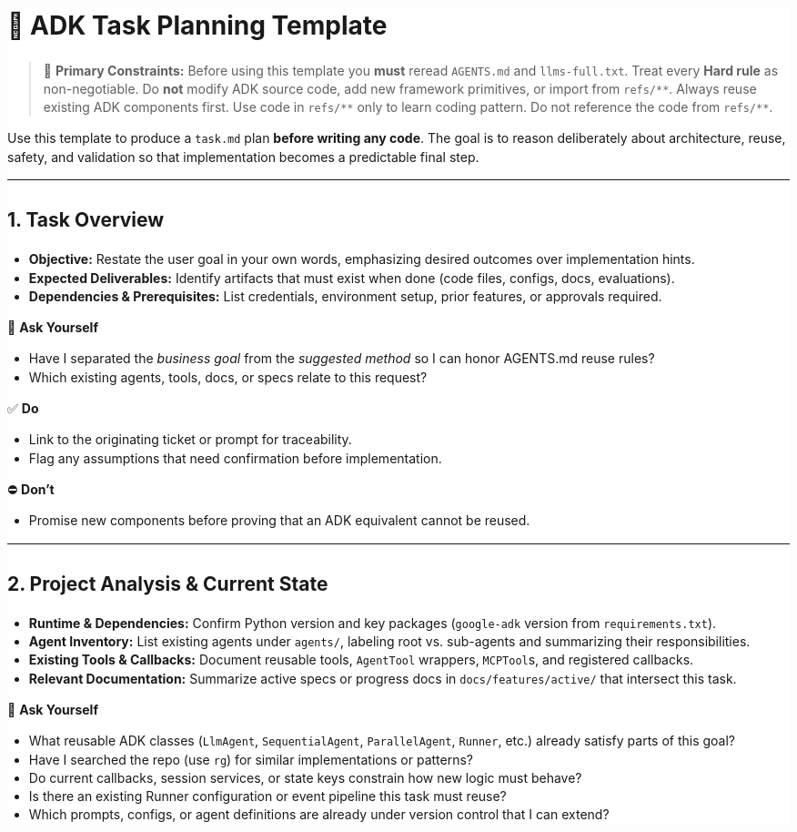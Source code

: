 # 🧩 ADK Task Planning Template

> 🚨 **Primary Constraints:** Before using this template you **must** reread `AGENTS.md` and `llms-full.txt`. Treat every **Hard rule** as non-negotiable. Do **not** modify ADK source code, add new framework primitives, or import from `refs/**`. Always reuse existing ADK components first. Use code in `refs/**` only to learn coding pattern. Do not reference the code from `refs/**`.

Use this template to produce a `task.md` plan **before writing any code**. The goal is to reason deliberately about architecture, reuse, safety, and validation so that implementation becomes a predictable final step.

---

## 1. Task Overview
- **Objective:** Restate the user goal in your own words, emphasizing desired outcomes over implementation hints.
- **Expected Deliverables:** Identify artifacts that must exist when done (code files, configs, docs, evaluations).
- **Dependencies & Prerequisites:** List credentials, environment setup, prior features, or approvals required.

🧠 **Ask Yourself**
- Have I separated the *business goal* from the *suggested method* so I can honor AGENTS.md reuse rules?
- Which existing agents, tools, docs, or specs relate to this request?

✅ **Do**
- Link to the originating ticket or prompt for traceability.
- Flag any assumptions that need confirmation before implementation.

⛔ **Don’t**
- Promise new components before proving that an ADK equivalent cannot be reused.

---

## 2. Project Analysis & Current State
- **Runtime & Dependencies:** Confirm Python version and key packages (`google-adk` version from `requirements.txt`).
- **Agent Inventory:** List existing agents under `agents/`, labeling root vs. sub-agents and summarizing their responsibilities.
- **Existing Tools & Callbacks:** Document reusable tools, `AgentTool` wrappers, `MCPTool`s, and registered callbacks.
- **Relevant Documentation:** Summarize active specs or progress docs in `docs/features/active/` that intersect this task.

🧠 **Ask Yourself**
- What reusable ADK classes (`LlmAgent`, `SequentialAgent`, `ParallelAgent`, `Runner`, etc.) already satisfy parts of this goal?
- Have I searched the repo (use `rg`) for similar implementations or patterns?
- Do current callbacks, session services, or state keys constrain how new logic must behave?
- Is there an existing Runner configuration or event pipeline this task must reuse?
- Which prompts, configs, or agent definitions are already under version control that I can extend?
